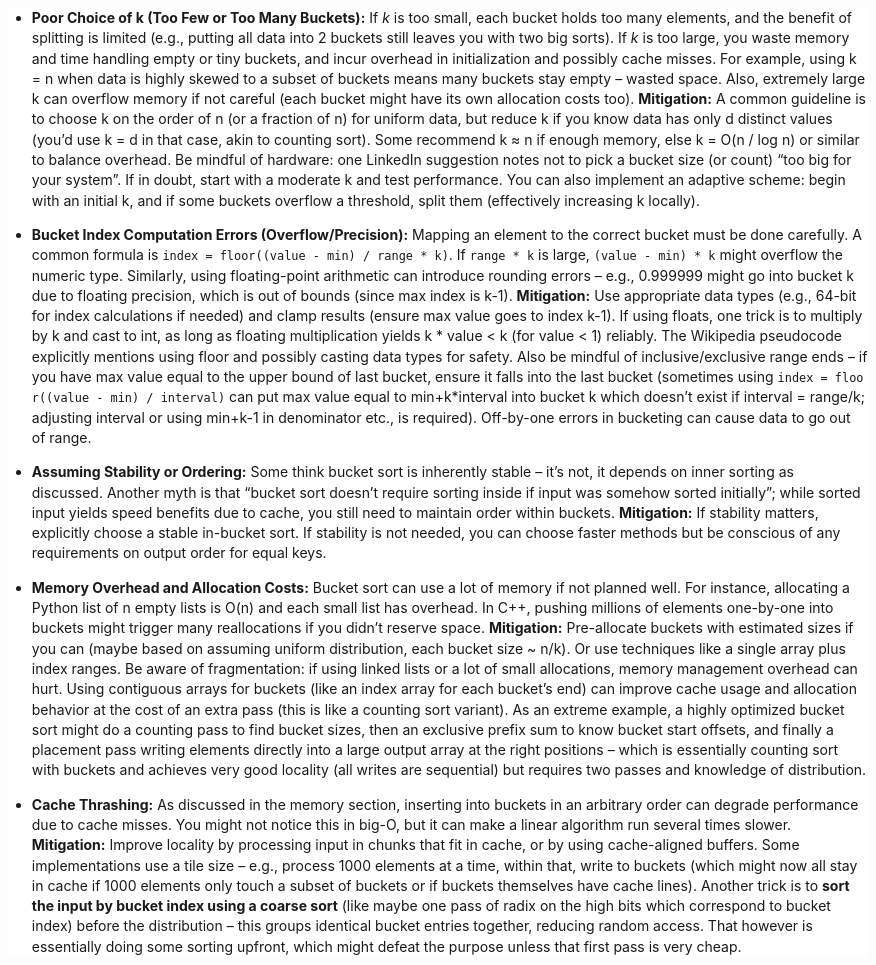 * **Poor Choice of k (Too Few or Too Many Buckets):** If *k* is too small, each bucket holds too many elements, and the benefit of splitting is limited (e.g., putting all data into 2 buckets still leaves you with two big sorts). If *k* is too large, you waste memory and time handling empty or tiny buckets, and incur overhead in initialization and possibly cache misses. For example, using k = n when data is highly skewed to a subset of buckets means many buckets stay empty – wasted space. Also, extremely large k can overflow memory if not careful (each bucket might have its own allocation costs too). **Mitigation:** A common guideline is to choose k on the order of n (or a fraction of n) for uniform data, but reduce k if you know data has only d distinct values (you’d use k = d in that case, akin to counting sort). Some recommend k ≈ n if enough memory, else k = O(n / log n) or similar to balance overhead. Be mindful of hardware: one LinkedIn suggestion notes not to pick a bucket size (or count) “too big for your system”. If in doubt, start with a moderate k and test performance. You can also implement an adaptive scheme: begin with an initial k, and if some buckets overflow a threshold, split them (effectively increasing k locally).

* **Bucket Index Computation Errors (Overflow/Precision):** Mapping an element to the correct bucket must be done carefully. A common formula is `index = floor((value - min) / range * k)`. If `range * k` is large, `(value - min) * k` might overflow the numeric type. Similarly, using floating-point arithmetic can introduce rounding errors – e.g., 0.999999 might go into bucket k due to floating precision, which is out of bounds (since max index is k-1). **Mitigation:** Use appropriate data types (e.g., 64-bit for index calculations if needed) and clamp results (ensure max value goes to index k-1). If using floats, one trick is to multiply by k and cast to int, as long as floating multiplication yields k \* value < k (for value < 1) reliably. The Wikipedia pseudocode explicitly mentions using floor and possibly casting data types for safety. Also be mindful of inclusive/exclusive range ends – if you have max value equal to the upper bound of last bucket, ensure it falls into the last bucket (sometimes using `index = floor((value - min) / interval)` can put max value equal to min+k\*interval into bucket k which doesn’t exist if interval = range/k; adjusting interval or using min+k-1 in denominator etc., is required). Off-by-one errors in bucketing can cause data to go out of range.

* **Assuming Stability or Ordering:** Some think bucket sort is inherently stable – it’s not, it depends on inner sorting as discussed. Another myth is that “bucket sort doesn’t require sorting inside if input was somehow sorted initially”; while sorted input yields speed benefits due to cache, you still need to maintain order within buckets. **Mitigation:** If stability matters, explicitly choose a stable in-bucket sort. If stability is not needed, you can choose faster methods but be conscious of any requirements on output order for equal keys.

* **Memory Overhead and Allocation Costs:** Bucket sort can use a lot of memory if not planned well. For instance, allocating a Python list of n empty lists is O(n) and each small list has overhead. In C++, pushing millions of elements one-by-one into buckets might trigger many reallocations if you didn’t reserve space. **Mitigation:** Pre-allocate buckets with estimated sizes if you can (maybe based on assuming uniform distribution, each bucket size \~ n/k). Or use techniques like a single array plus index ranges. Be aware of fragmentation: if using linked lists or a lot of small allocations, memory management overhead can hurt. Using contiguous arrays for buckets (like an index array for each bucket’s end) can improve cache usage and allocation behavior at the cost of an extra pass (this is like a counting sort variant). As an extreme example, a highly optimized bucket sort might do a counting pass to find bucket sizes, then an exclusive prefix sum to know bucket start offsets, and finally a placement pass writing elements directly into a large output array at the right positions – which is essentially counting sort with buckets and achieves very good locality (all writes are sequential) but requires two passes and knowledge of distribution.

* **Cache Thrashing:** As discussed in the memory section, inserting into buckets in an arbitrary order can degrade performance due to cache misses. You might not notice this in big-O, but it can make a linear algorithm run several times slower. **Mitigation:** Improve locality by processing input in chunks that fit in cache, or by using cache-aligned buffers. Some implementations use a tile size – e.g., process 1000 elements at a time, within that, write to buckets (which might now all stay in cache if 1000 elements only touch a subset of buckets or if buckets themselves have cache lines). Another trick is to **sort the input by bucket index using a coarse sort** (like maybe one pass of radix on the high bits which correspond to bucket index) before the distribution – this groups identical bucket entries together, reducing random access. That however is essentially doing some sorting upfront, which might defeat the purpose unless that first pass is very cheap.
